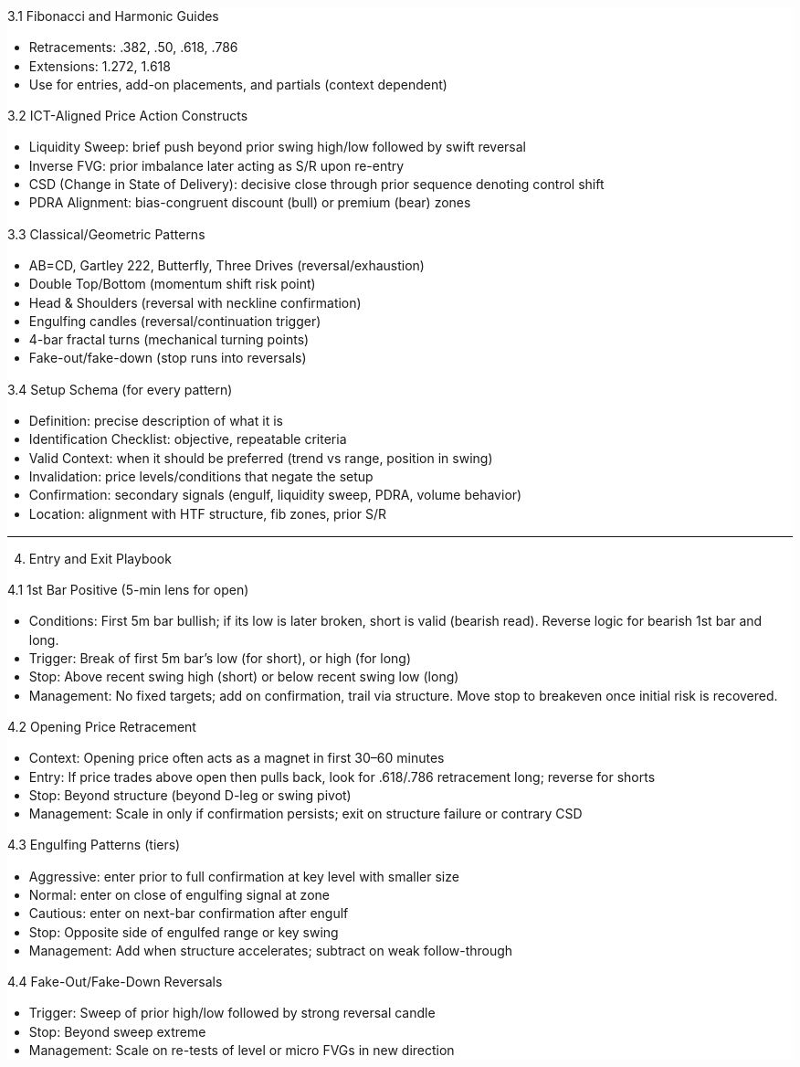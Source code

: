 3.1 Fibonacci and Harmonic Guides
- Retracements: .382, .50, .618, .786
- Extensions: 1.272, 1.618
- Use for entries, add-on placements, and partials (context dependent)

3.2 ICT-Aligned Price Action Constructs
- Liquidity Sweep: brief push beyond prior swing high/low followed by swift reversal
- Inverse FVG: prior imbalance later acting as S/R upon re-entry
- CSD (Change in State of Delivery): decisive close through prior sequence denoting control shift
- PDRA Alignment: bias-congruent discount (bull) or premium (bear) zones

3.3 Classical/Geometric Patterns
- AB=CD, Gartley 222, Butterfly, Three Drives (reversal/exhaustion)
- Double Top/Bottom (momentum shift risk point)
- Head & Shoulders (reversal with neckline confirmation)
- Engulfing candles (reversal/continuation trigger)
- 4-bar fractal turns (mechanical turning points)
- Fake-out/fake-down (stop runs into reversals)

3.4 Setup Schema (for every pattern)
- Definition: precise description of what it is
- Identification Checklist: objective, repeatable criteria
- Valid Context: when it should be preferred (trend vs range, position in swing)
- Invalidation: price levels/conditions that negate the setup
- Confirmation: secondary signals (engulf, liquidity sweep, PDRA, volume behavior)
- Location: alignment with HTF structure, fib zones, prior S/R

--------------------------------------------------------------------------------

4. Entry and Exit Playbook

4.1 1st Bar Positive (5-min lens for open)
- Conditions: First 5m bar bullish; if its low is later broken, short is valid (bearish read). Reverse logic for bearish 1st bar and long.
- Trigger: Break of first 5m bar’s low (for short), or high (for long)
- Stop: Above recent swing high (short) or below recent swing low (long)
- Management: No fixed targets; add on confirmation, trail via structure. Move stop to breakeven once initial risk is recovered.

4.2 Opening Price Retracement
- Context: Opening price often acts as a magnet in first 30–60 minutes
- Entry: If price trades above open then pulls back, look for .618/.786 retracement long; reverse for shorts
- Stop: Beyond structure (beyond D-leg or swing pivot)
- Management: Scale in only if confirmation persists; exit on structure failure or contrary CSD

4.3 Engulfing Patterns (tiers)
- Aggressive: enter prior to full confirmation at key level with smaller size
- Normal: enter on close of engulfing signal at zone
- Cautious: enter on next-bar confirmation after engulf
- Stop: Opposite side of engulfed range or key swing
- Management: Add when structure accelerates; subtract on weak follow-through

4.4 Fake-Out/Fake-Down Reversals
- Trigger: Sweep of prior high/low followed by strong reversal candle
- Stop: Beyond sweep extreme
- Management: Scale on re-tests of level or micro FVGs in new direction
